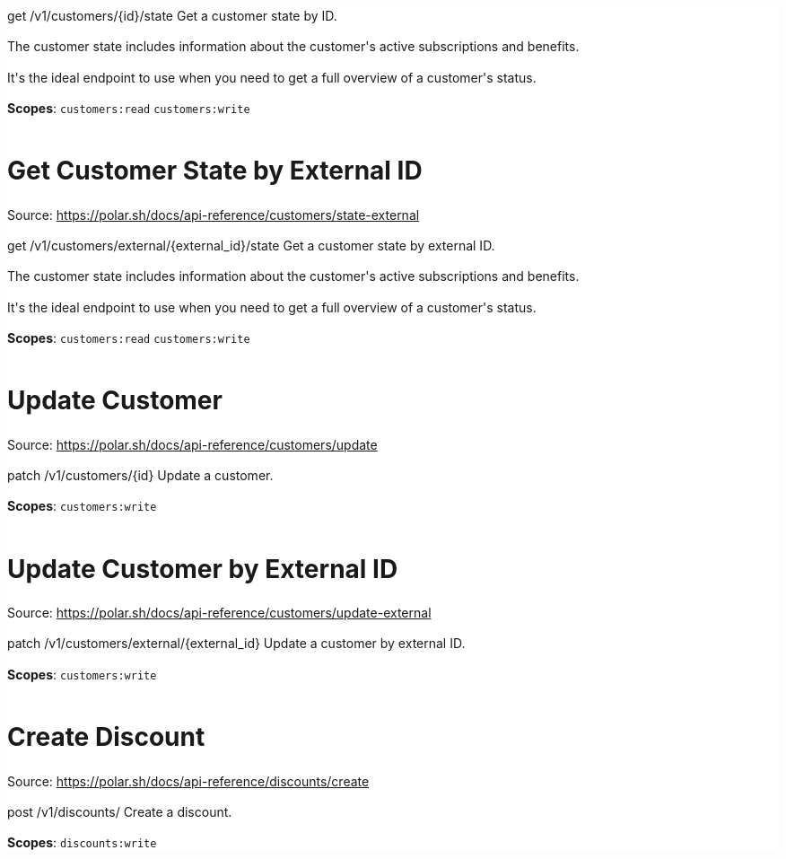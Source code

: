 get /v1/customers/{id}/state
Get a customer state by ID.

The customer state includes information about
the customer's active subscriptions and benefits.

It's the ideal endpoint to use when you need to get a full overview
of a customer's status.

**Scopes**: `customers:read` `customers:write`



# Get Customer State by External ID
Source: https://polar.sh/docs/api-reference/customers/state-external

get /v1/customers/external/{external_id}/state
Get a customer state by external ID.

The customer state includes information about
the customer's active subscriptions and benefits.

It's the ideal endpoint to use when you need to get a full overview
of a customer's status.

**Scopes**: `customers:read` `customers:write`



# Update Customer
Source: https://polar.sh/docs/api-reference/customers/update

patch /v1/customers/{id}
Update a customer.

**Scopes**: `customers:write`



# Update Customer by External ID
Source: https://polar.sh/docs/api-reference/customers/update-external

patch /v1/customers/external/{external_id}
Update a customer by external ID.

**Scopes**: `customers:write`



# Create Discount
Source: https://polar.sh/docs/api-reference/discounts/create

post /v1/discounts/
Create a discount.

**Scopes**: `discounts:write`

